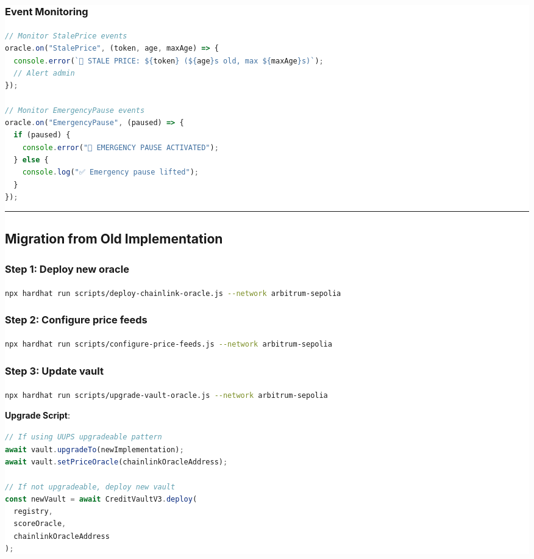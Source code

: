 
### Event Monitoring

```javascript
// Monitor StalePrice events
oracle.on("StalePrice", (token, age, maxAge) => {
  console.error(`🚨 STALE PRICE: ${token} (${age}s old, max ${maxAge}s)`);
  // Alert admin
});

// Monitor EmergencyPause events
oracle.on("EmergencyPause", (paused) => {
  if (paused) {
    console.error("🚨 EMERGENCY PAUSE ACTIVATED");
  } else {
    console.log("✅ Emergency pause lifted");
  }
});
```

---

## Migration from Old Implementation

### Step 1: Deploy new oracle

```bash
npx hardhat run scripts/deploy-chainlink-oracle.js --network arbitrum-sepolia
```

### Step 2: Configure price feeds

```bash
npx hardhat run scripts/configure-price-feeds.js --network arbitrum-sepolia
```

### Step 3: Update vault

```bash
npx hardhat run scripts/upgrade-vault-oracle.js --network arbitrum-sepolia
```

**Upgrade Script**:

```javascript
// If using UUPS upgradeable pattern
await vault.upgradeTo(newImplementation);
await vault.setPriceOracle(chainlinkOracleAddress);

// If not upgradeable, deploy new vault
const newVault = await CreditVaultV3.deploy(
  registry,
  scoreOracle,
  chainlinkOracleAddress
);
```
